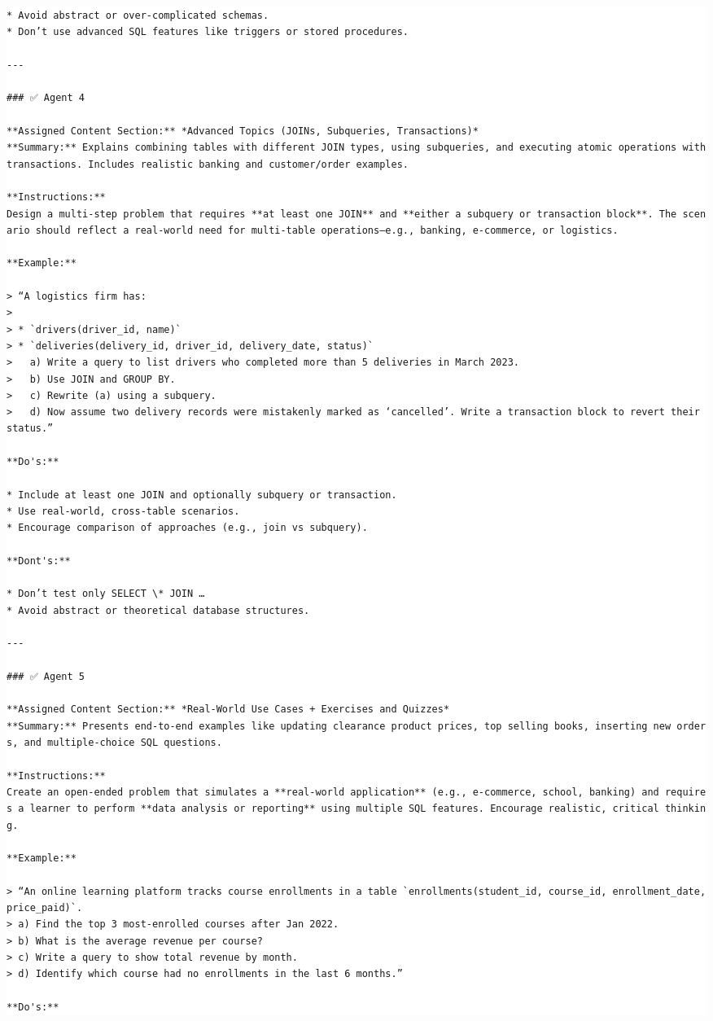 ``` block
* Avoid abstract or over-complicated schemas.
* Don’t use advanced SQL features like triggers or stored procedures.

---

### ✅ Agent 4

**Assigned Content Section:** *Advanced Topics (JOINs, Subqueries, Transactions)*
**Summary:** Explains combining tables with different JOIN types, using subqueries, and executing atomic operations with transactions. Includes realistic banking and customer/order examples.

**Instructions:**
Design a multi-step problem that requires **at least one JOIN** and **either a subquery or transaction block**. The scenario should reflect a real-world need for multi-table operations—e.g., banking, e-commerce, or logistics.

**Example:**

> “A logistics firm has:
>
> * `drivers(driver_id, name)`
> * `deliveries(delivery_id, driver_id, delivery_date, status)`
>   a) Write a query to list drivers who completed more than 5 deliveries in March 2023.
>   b) Use JOIN and GROUP BY.
>   c) Rewrite (a) using a subquery.
>   d) Now assume two delivery records were mistakenly marked as ‘cancelled’. Write a transaction block to revert their status.”

**Do's:**

* Include at least one JOIN and optionally subquery or transaction.
* Use real-world, cross-table scenarios.
* Encourage comparison of approaches (e.g., join vs subquery).

**Dont's:**

* Don’t test only SELECT \* JOIN …
* Avoid abstract or theoretical database structures.

---

### ✅ Agent 5

**Assigned Content Section:** *Real-World Use Cases + Exercises and Quizzes*
**Summary:** Presents end-to-end examples like updating clearance product prices, top selling books, inserting new orders, and multiple-choice SQL questions.

**Instructions:**
Create an open-ended problem that simulates a **real-world application** (e.g., e-commerce, school, banking) and requires a learner to perform **data analysis or reporting** using multiple SQL features. Encourage realistic, critical thinking.

**Example:**

> “An online learning platform tracks course enrollments in a table `enrollments(student_id, course_id, enrollment_date, price_paid)`.
> a) Find the top 3 most-enrolled courses after Jan 2022.
> b) What is the average revenue per course?
> c) Write a query to show total revenue by month.
> d) Identify which course had no enrollments in the last 6 months.”

**Do's:**

```
